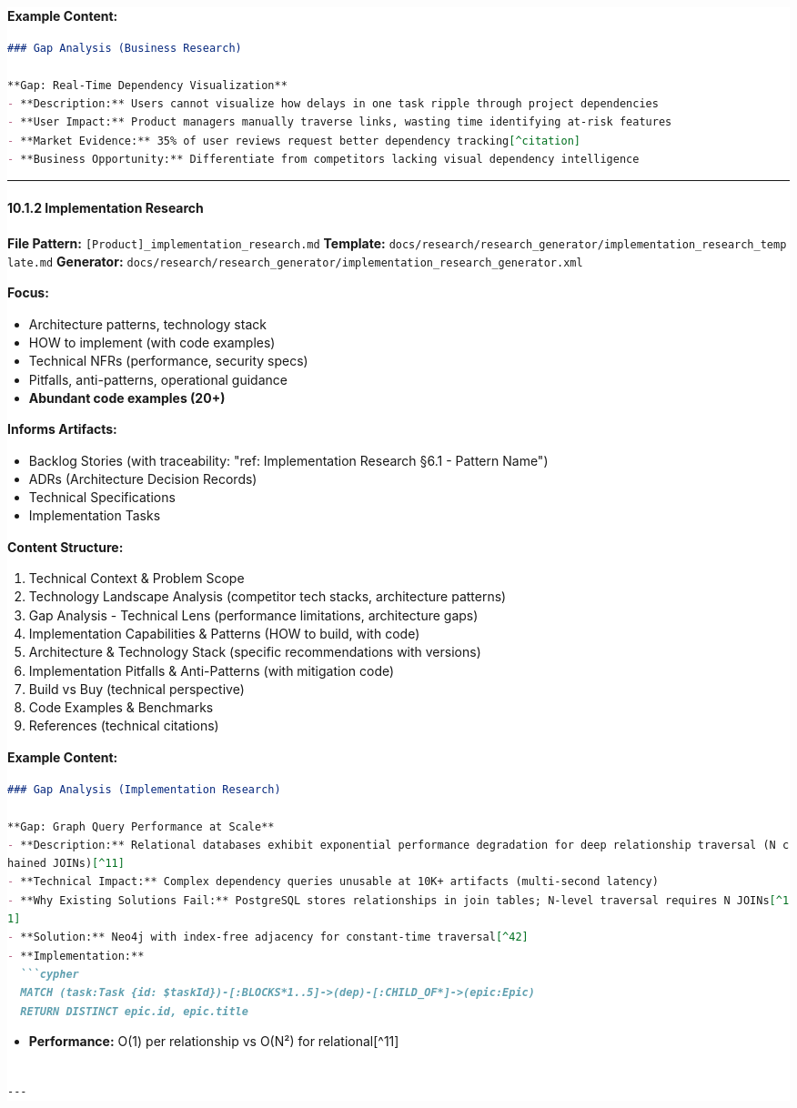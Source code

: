 **Example Content:**
```markdown
### Gap Analysis (Business Research)

**Gap: Real-Time Dependency Visualization**
- **Description:** Users cannot visualize how delays in one task ripple through project dependencies
- **User Impact:** Product managers manually traverse links, wasting time identifying at-risk features
- **Market Evidence:** 35% of user reviews request better dependency tracking[^citation]
- **Business Opportunity:** Differentiate from competitors lacking visual dependency intelligence
```

---

#### 10.1.2 Implementation Research

**File Pattern:** `[Product]_implementation_research.md`
**Template:** `docs/research/research_generator/implementation_research_template.md`
**Generator:** `docs/research/research_generator/implementation_research_generator.xml`

**Focus:**
- Architecture patterns, technology stack
- HOW to implement (with code examples)
- Technical NFRs (performance, security specs)
- Pitfalls, anti-patterns, operational guidance
- **Abundant code examples (20+)**

**Informs Artifacts:**
- Backlog Stories (with traceability: "ref: Implementation Research §6.1 - Pattern Name")
- ADRs (Architecture Decision Records)
- Technical Specifications
- Implementation Tasks

**Content Structure:**
1. Technical Context & Problem Scope
2. Technology Landscape Analysis (competitor tech stacks, architecture patterns)
3. Gap Analysis - Technical Lens (performance limitations, architecture gaps)
4. Implementation Capabilities & Patterns (HOW to build, with code)
5. Architecture & Technology Stack (specific recommendations with versions)
6. Implementation Pitfalls & Anti-Patterns (with mitigation code)
7. Build vs Buy (technical perspective)
8. Code Examples & Benchmarks
9. References (technical citations)

**Example Content:**
```markdown
### Gap Analysis (Implementation Research)

**Gap: Graph Query Performance at Scale**
- **Description:** Relational databases exhibit exponential performance degradation for deep relationship traversal (N chained JOINs)[^11]
- **Technical Impact:** Complex dependency queries unusable at 10K+ artifacts (multi-second latency)
- **Why Existing Solutions Fail:** PostgreSQL stores relationships in join tables; N-level traversal requires N JOINs[^11]
- **Solution:** Neo4j with index-free adjacency for constant-time traversal[^42]
- **Implementation:**
  ```cypher
  MATCH (task:Task {id: $taskId})-[:BLOCKS*1..5]->(dep)-[:CHILD_OF*]->(epic:Epic)
  RETURN DISTINCT epic.id, epic.title
  ```
- **Performance:** O(1) per relationship vs O(N²) for relational[^11]
```

---

```